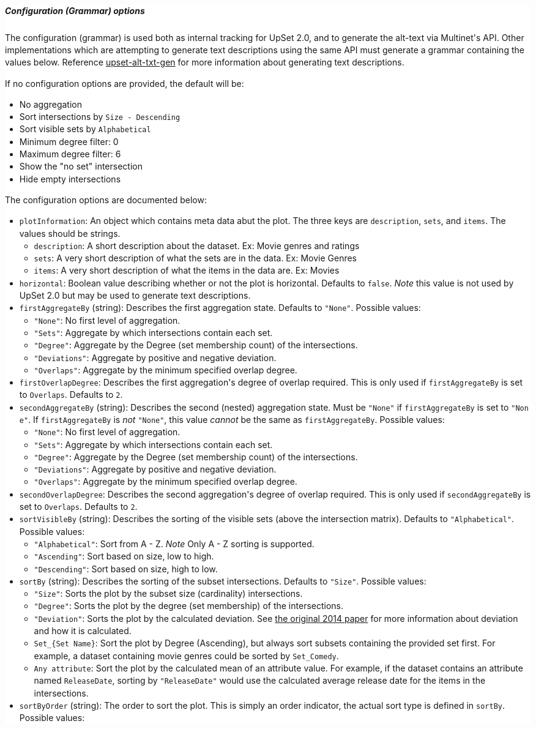 ##### Configuration (Grammar) options

The configuration (grammar) is used both as internal tracking for UpSet 2.0, and to generate the alt-text via Multinet's API. Other implementations which are attempting to generate text descriptions using the same API must generate a grammar containing the values below. Reference [upset-alt-txt-gen](https://github.com/visdesignlab/upset-alt-txt-gen) for more information about generating text descriptions.

If no configuration options are provided, the default will be:

- No aggregation
- Sort intersections by `Size - Descending`
- Sort visible sets by `Alphabetical`
- Minimum degree filter: 0
- Maximum degree filter: 6
- Show the "no set" intersection
- Hide empty intersections

The configuration options are documented below:

- `plotInformation`: An object which contains meta data abut the plot. The three keys are `description`, `sets`, and `items`. The values should be strings.
  - `description`: A short description about the dataset. Ex: Movie genres and ratings
  - `sets`: A very short description of what the sets are in the data. Ex: Movie Genres
  - `items`: A very short description of what the items in the data are. Ex: Movies
- `horizontal`: Boolean value describing whether or not the plot is horizontal. Defaults to `false`. *Note* this value is not used by UpSet 2.0 but may be used to generate text descriptions.
- `firstAggregateBy` (string): Describes the first aggregation state. Defaults to `"None"`. Possible values:
  - `"None"`: No first level of aggregation.
  - `"Sets"`: Aggregate by which intersections contain each set.
  - `"Degree"`: Aggregate by the Degree (set membership count) of the intersections.
  - `"Deviations"`: Aggregate by positive and negative deviation.
  - `"Overlaps"`: Aggregate by the minimum specified overlap degree.
- `firstOverlapDegree`: Describes the first aggregation's degree of overlap required. This is only used if `firstAggregateBy` is set to `Overlaps`. Defaults to `2`.
- `secondAggregateBy` (string): Describes the second (nested) aggregation state. Must be `"None"` if `firstAggregateBy` is set to `"None"`. If `firstAggregateBy` is *not* `"None"`, this value *cannot* be the same as `firstAggregateBy`. Possible values:
  - `"None"`: No first level of aggregation.
  - `"Sets"`: Aggregate by which intersections contain each set.
  - `"Degree"`: Aggregate by the Degree (set membership count) of the intersections.
  - `"Deviations"`: Aggregate by positive and negative deviation.
  - `"Overlaps"`: Aggregate by the minimum specified overlap degree.
- `secondOverlapDegree`:  Describes the second aggregation's degree of overlap required. This is only used if `secondAggregateBy` is set to `Overlaps`. Defaults to `2`.
- `sortVisibleBy` (string): Describes the sorting of the visible sets (above the intersection matrix). Defaults to `"Alphabetical"`. Possible values:
  - `"Alphabetical"`: Sort from A - Z. *Note* Only A - Z sorting is supported.
  - `"Ascending"`: Sort based on size, low to high.
  - `"Descending"`: Sort based on size, high to low.
- `sortBy` (string): Describes the sorting of the subset intersections. Defaults to `"Size"`. Possible values:
  - `"Size"`: Sorts the plot by the subset size (cardinality) intersections.
  - `"Degree"`: Sorts the plot by the degree (set membership) of the intersections.
  - `"Deviation"`: Sorts the plot by the calculated deviation. See [the original 2014 paper](https://vdl.sci.utah.edu/publications/2014_infovis_upset/) for more information about deviation and how it is calculated.
  - `Set_{Set Name}`: Sort the plot by Degree (Ascending), but always sort subsets containing the provided set first. For example, a dataset containing movie genres could be sorted by `Set_Comedy`.
  - `Any attribute`: Sort the plot by the calculated mean of an attribute value. For example, if the dataset contains an attribute named `ReleaseDate`, sorting by `"ReleaseDate"` would use the calculated average release date for the items in the intersections.
- `sortByOrder` (string): The order to sort the plot. This is simply an order indicator, the actual sort type is defined in `sortBy`. Possible values: